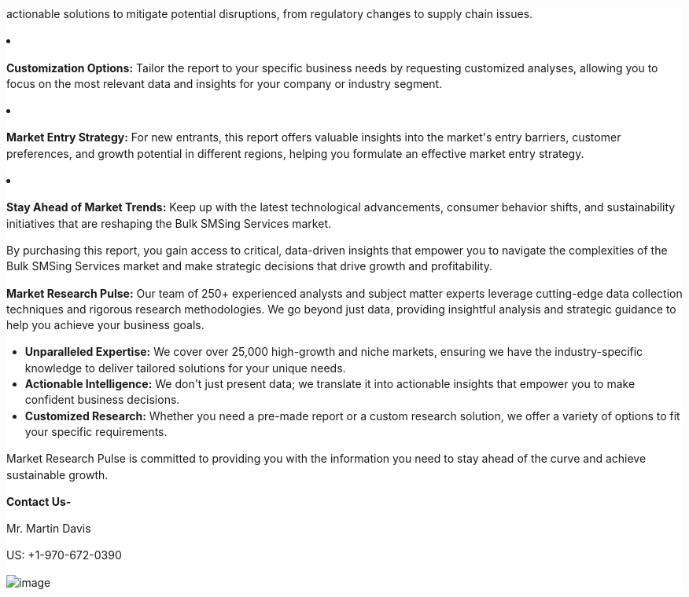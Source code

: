 actionable solutions to mitigate potential disruptions, from regulatory changes to supply chain issues.</p></li><li><p><strong>Customization Options:</strong> Tailor the report to your specific business needs by requesting customized analyses, allowing you to focus on the most relevant data and insights for your company or industry segment.</p></li><li><p><strong>Market Entry Strategy:</strong> For new entrants, this report offers valuable insights into the market's entry barriers, customer preferences, and growth potential in different regions, helping you formulate an effective market entry strategy.</p></li><li><p><strong>Stay Ahead of Market Trends:</strong> Keep up with the latest technological advancements, consumer behavior shifts, and sustainability initiatives that are reshaping the Bulk SMSing Services market.</p></li></ol><p>By purchasing this report, you gain access to critical, data-driven insights that empower you to navigate the complexities of the Bulk SMSing Services market and make strategic decisions that drive growth and profitability.</p><p><strong>Market Research Pulse:</strong>&nbsp;Our team of 250+ experienced analysts and subject matter experts leverage cutting-edge data collection techniques and rigorous research methodologies. We go beyond just data, providing insightful analysis and strategic guidance to help you achieve your business goals.</p><ul><li><strong>Unparalleled Expertise:</strong>&nbsp;We cover over 25,000 high-growth and niche markets, ensuring we have the industry-specific knowledge to deliver tailored solutions for your unique needs.</li><li><strong>Actionable Intelligence:</strong>&nbsp;We don't just present data; we translate it into actionable insights that empower you to make confident business decisions.</li><li><strong>Customized Research:</strong>&nbsp;Whether you need a pre-made report or a custom research solution, we offer a variety of options to fit your specific requirements.</li></ul><p>Market Research Pulse is committed to providing you with the information you need to stay ahead of the curve and achieve sustainable growth.</p><p><strong>Contact Us-</strong></p><p>Mr. Martin Davis</p><p>US: +1-970-672-0390</p>
![image](https://github.com/user-attachments/assets/a074bdff-1401-4d01-ab8e-a26c10f97b85)
